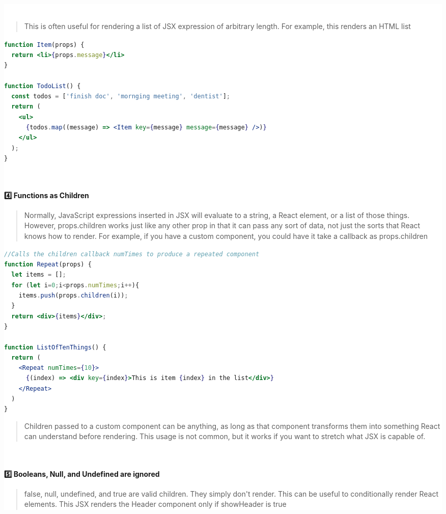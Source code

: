 <br>

>This is often useful for rendering a list of JSX expression of arbitrary length.
>For example, this renders an HTML list

```jsx
function Item(props) {
  return <li>{props.message}</li>
}

function TodoList() {
  const todos = ['finish doc', 'mornging meeting', 'dentist'];
  return (
    <ul>
      {todos.map((message) => <Item key={message} message={message} />)}
    </ul>
  );
}
```

<br>

#### 4️⃣ Functions as Children 
>Normally, JavaScript expressions inserted in JSX will evaluate to a string, a React element, 
>or a list of those things. However, props.children works just like any other prop in that
>it can pass any sort of data, not just the sorts that React knows how to render. 
>For example, if you have a custom component, you could have it take a callback as props.children

```jsx 
//Calls the children callback numTimes to produce a repeated component
function Repeat(props) {
  let items = [];
  for (let i=0;i<props.numTimes;i++){
    items.push(props.children(i));
  }
  return <div>{items}</div>;
}

function ListOfTenThings() {
  return (
    <Repeat numTimes={10}>
      {(index) => <div key={index}>This is item {index} in the list</div>}
    </Repeat>
  )
}
```

>Children passed to a custom component can be anything, as long as that component transforms them
>into something React can understand before rendering. 
>This usage is not common, but it works if you want to stretch what JSX is capable of. 

<br>

#### 5️⃣ Booleans, Null, and Undefined are ignored
>false, null, undefined, and true are valid children. They simply don't render.
>This can be useful to conditionally render React elements. This JSX renders the Header component only
>if showHeader is true 

